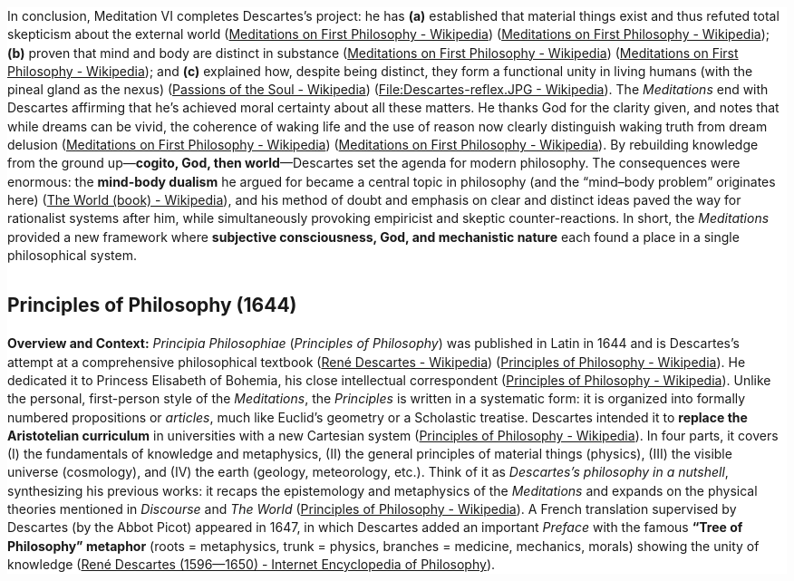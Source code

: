 In conclusion, Meditation VI completes Descartes’s project: he has **(a)** established that material things exist and thus refuted total skepticism about the external world ([Meditations on First Philosophy - Wikipedia](https://en.wikipedia.org/wiki/Meditations_on_First_Philosophy#:~:text=Proof%20of%20the%20reality%20of,external%20material%20things)) ([Meditations on First Philosophy - Wikipedia](https://en.wikipedia.org/wiki/Meditations_on_First_Philosophy#:~:text=1.%20I%20have%20a%20,the%20properties%20essential%20to%20them)); **(b)** proven that mind and body are distinct in substance ([Meditations on First Philosophy - Wikipedia](https://en.wikipedia.org/wiki/Meditations_on_First_Philosophy#:~:text=1,does%20not%20require%20a%20mind)) ([Meditations on First Philosophy - Wikipedia](https://en.wikipedia.org/wiki/Meditations_on_First_Philosophy#:~:text=3,can%20exist%20without%20a%20body)); and **(c)** explained how, despite being distinct, they form a functional unity in living humans (with the pineal gland as the nexus) ([Passions of the Soul - Wikipedia](https://en.wikipedia.org/wiki/Passions_of_the_Soul#:~:text=The%20problem%20of%20the%20Passions,31%29%2C%20the%20place)) ([File:Descartes-reflex.JPG - Wikipedia](https://en.m.wikipedia.org/wiki/File:Descartes-reflex.JPG#:~:text=Description%20Descartes)). The *Meditations* end with Descartes affirming that he’s achieved moral certainty about all these matters. He thanks God for the clarity given, and notes that while dreams can be vivid, the coherence of waking life and the use of reason now clearly distinguish waking truth from dream delusion ([Meditations on First Philosophy - Wikipedia](https://en.wikipedia.org/wiki/Meditations_on_First_Philosophy#:~:text=,and%20toward%20%2091%20rationalism)) ([Meditations on First Philosophy - Wikipedia](https://en.wikipedia.org/wiki/Meditations_on_First_Philosophy#:~:text=This%20ontological%20%20argument%20originated,15)). By rebuilding knowledge from the ground up—**cogito, God, then world**—Descartes set the agenda for modern philosophy. The consequences were enormous: the **mind-body dualism** he argued for became a central topic in philosophy (and the “mind–body problem” originates here) ([The World (book) - Wikipedia](https://en.wikipedia.org/wiki/The_World_(book)#:~:text=Descartes%20espoused%20mechanical%20philosophy%20%2C,of%20planets%20around%20the%20Sun)), and his method of doubt and emphasis on clear and distinct ideas paved the way for rationalist systems after him, while simultaneously provoking empiricist and skeptic counter-reactions. In short, the *Meditations* provided a new framework where **subjective consciousness, God, and mechanistic nature** each found a place in a single philosophical system.

## Principles of Philosophy (1644)

**Overview and Context:** *Principia Philosophiae* (*Principles of Philosophy*) was published in Latin in 1644 and is Descartes’s attempt at a comprehensive philosophical textbook ([René Descartes - Wikipedia](https://en.wikipedia.org/wiki/Ren%C3%A9_Descartes#:~:text=match%20at%20L1736%20,appeared%20in%201647%20with%20a)) ([Principles of Philosophy - Wikipedia](https://en.wikipedia.org/wiki/Principles_of_Philosophy#:~:text=Principles%20of%20Philosophy%20,followed%20in%201647)). He dedicated it to Princess Elisabeth of Bohemia, his close intellectual correspondent ([Principles of Philosophy - Wikipedia](https://en.wikipedia.org/wiki/Principles_of_Philosophy#:~:text=Principles%20of%20Philosophy%20,followed%20in%201647)). Unlike the personal, first-person style of the *Meditations*, the *Principles* is written in a systematic form: it is organized into formally numbered propositions or *articles*, much like Euclid’s geometry or a Scholastic treatise. Descartes intended it to **replace the Aristotelian curriculum** in universities with a new Cartesian system ([Principles of Philosophy - Wikipedia](https://en.wikipedia.org/wiki/Principles_of_Philosophy#:~:text=The%20book%20sets%20forth%20the,122%20account%20of%20the%20universe)). In four parts, it covers (I) the fundamentals of knowledge and metaphysics, (II) the general principles of material things (physics), (III) the visible universe (cosmology), and (IV) the earth (geology, meteorology, etc.). Think of it as *Descartes’s philosophy in a nutshell*, synthesizing his previous works: it recaps the epistemology and metaphysics of the *Meditations* and expands on the physical theories mentioned in *Discourse* and *The World* ([Principles of Philosophy - Wikipedia](https://en.wikipedia.org/wiki/Principles_of_Philosophy#:~:text=Principles%20of%20Philosophy%20,followed%20in%201647)). A French translation supervised by Descartes (by the Abbot Picot) appeared in 1647, in which Descartes added an important *Preface* with the famous **“Tree of Philosophy” metaphor** (roots = metaphysics, trunk = physics, branches = medicine, mechanics, morals) showing the unity of knowledge ([René Descartes (1596—1650) - Internet Encyclopedia of Philosophy](https://iep.utm.edu/rene-descartes/#:~:text=Ren%C3%A9%20Descartes%20%281596%E2%80%941650%29%20,%E2%80%9CThe%20roots%20are)). 
